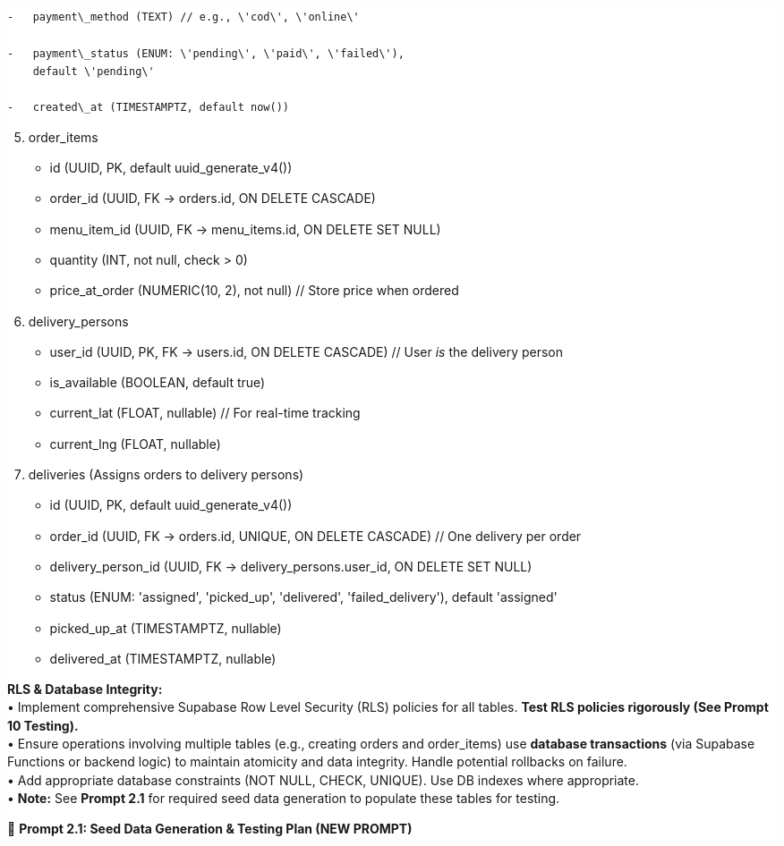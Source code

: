     -   payment\_method (TEXT) // e.g., \'cod\', \'online\'

    -   payment\_status (ENUM: \'pending\', \'paid\', \'failed\'),
        default \'pending\'

    -   created\_at (TIMESTAMPTZ, default now())

5.  order\_items

    -   id (UUID, PK, default uuid\_generate\_v4())

    -   order\_id (UUID, FK → orders.id, ON DELETE CASCADE)

    -   menu\_item\_id (UUID, FK → menu\_items.id, ON DELETE SET NULL)

    -   quantity (INT, not null, check \> 0)

    -   price\_at\_order (NUMERIC(10, 2), not null) // Store price when
        ordered

6.  delivery\_persons

    -   user\_id (UUID, PK, FK → users.id, ON DELETE CASCADE) // User
        *is* the delivery person

    -   is\_available (BOOLEAN, default true)

    -   current\_lat (FLOAT, nullable) // For real-time tracking

    -   current\_lng (FLOAT, nullable)

7.  deliveries (Assigns orders to delivery persons)

    -   id (UUID, PK, default uuid\_generate\_v4())

    -   order\_id (UUID, FK → orders.id, UNIQUE, ON DELETE CASCADE) //
        One delivery per order

    -   delivery\_person\_id (UUID, FK → delivery\_persons.user\_id, ON
        DELETE SET NULL)

    -   status (ENUM: \'assigned\', \'picked\_up\', \'delivered\',
        \'failed\_delivery\'), default \'assigned\'

    -   picked\_up\_at (TIMESTAMPTZ, nullable)

    -   delivered\_at (TIMESTAMPTZ, nullable)

**RLS & Database Integrity:**\
• Implement comprehensive Supabase Row Level Security (RLS) policies for
all tables. **Test RLS policies rigorously (See Prompt 10 Testing).**\
• Ensure operations involving multiple tables (e.g., creating orders and
order\_items) use **database transactions** (via Supabase Functions or
backend logic) to maintain atomicity and data integrity. Handle
potential rollbacks on failure.\
• Add appropriate database constraints (NOT NULL, CHECK, UNIQUE). Use DB
indexes where appropriate.\
• **Note:** See **Prompt 2.1** for required seed data generation to
populate these tables for testing.

📌 **Prompt 2.1: Seed Data Generation & Testing Plan (NEW PROMPT)**
